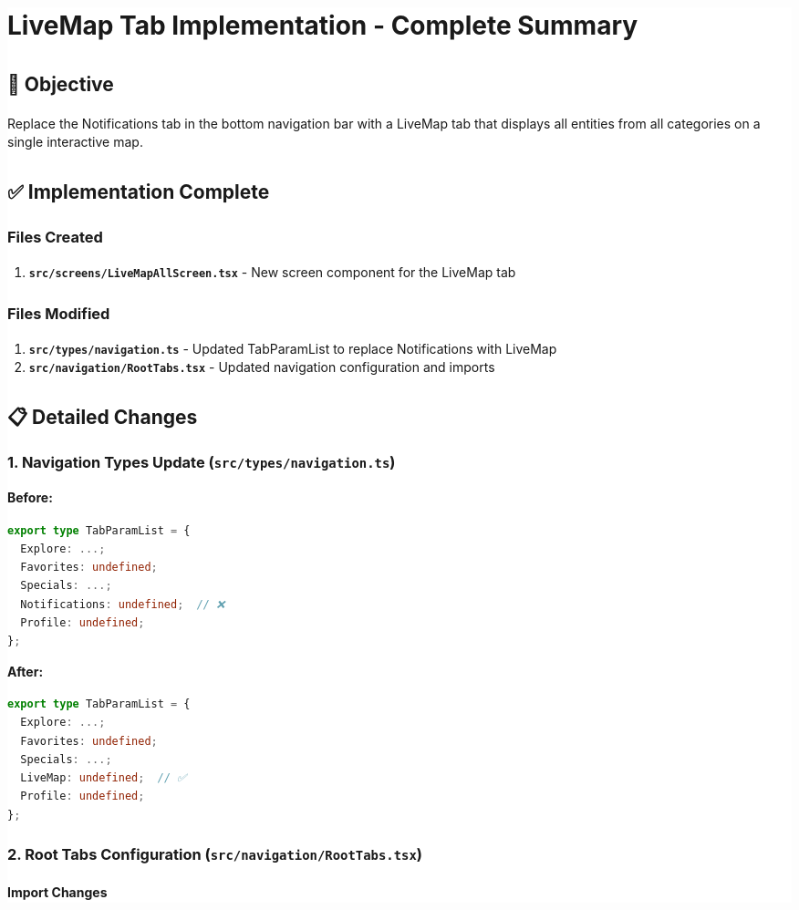 # LiveMap Tab Implementation - Complete Summary

## 🎯 Objective

Replace the Notifications tab in the bottom navigation bar with a LiveMap tab that displays all entities from all categories on a single interactive map.

## ✅ Implementation Complete

### Files Created

1. **`src/screens/LiveMapAllScreen.tsx`** - New screen component for the LiveMap tab

### Files Modified

1. **`src/types/navigation.ts`** - Updated TabParamList to replace Notifications with LiveMap
2. **`src/navigation/RootTabs.tsx`** - Updated navigation configuration and imports

## 📋 Detailed Changes

### 1. Navigation Types Update (`src/types/navigation.ts`)

**Before:**

```typescript
export type TabParamList = {
  Explore: ...;
  Favorites: undefined;
  Specials: ...;
  Notifications: undefined;  // ❌
  Profile: undefined;
};
```

**After:**

```typescript
export type TabParamList = {
  Explore: ...;
  Favorites: undefined;
  Specials: ...;
  LiveMap: undefined;  // ✅
  Profile: undefined;
};
```

### 2. Root Tabs Configuration (`src/navigation/RootTabs.tsx`)

#### Import Changes
